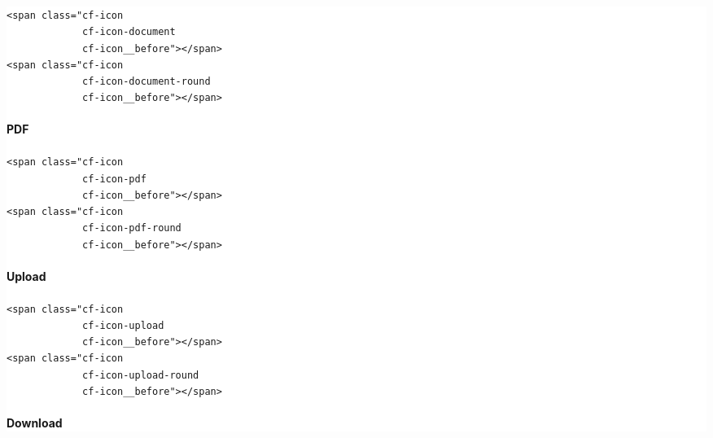 <span class="cf-icon
             cf-icon-document
             cf-icon__before"></span>
<span class="cf-icon
             cf-icon-document-round
             cf-icon__before"></span>

```
<span class="cf-icon
             cf-icon-document
             cf-icon__before"></span>
<span class="cf-icon
             cf-icon-document-round
             cf-icon__before"></span>
```

#### PDF

<span class="cf-icon
             cf-icon-pdf
             cf-icon__before"></span>
<span class="cf-icon
             cf-icon-pdf-round
             cf-icon__before"></span>
```
<span class="cf-icon
             cf-icon-pdf
             cf-icon__before"></span>
<span class="cf-icon
             cf-icon-pdf-round
             cf-icon__before"></span>
```

#### Upload

<span class="cf-icon
             cf-icon-upload
             cf-icon__before"></span>
<span class="cf-icon
             cf-icon-upload-round
             cf-icon__before"></span>

```
<span class="cf-icon
             cf-icon-upload
             cf-icon__before"></span>
<span class="cf-icon
             cf-icon-upload-round
             cf-icon__before"></span>
```

#### Download

<span class="cf-icon
             cf-icon-download
             cf-icon__before"></span>
<span class="cf-icon
             cf-icon-download-round
             cf-icon__before"></span>
